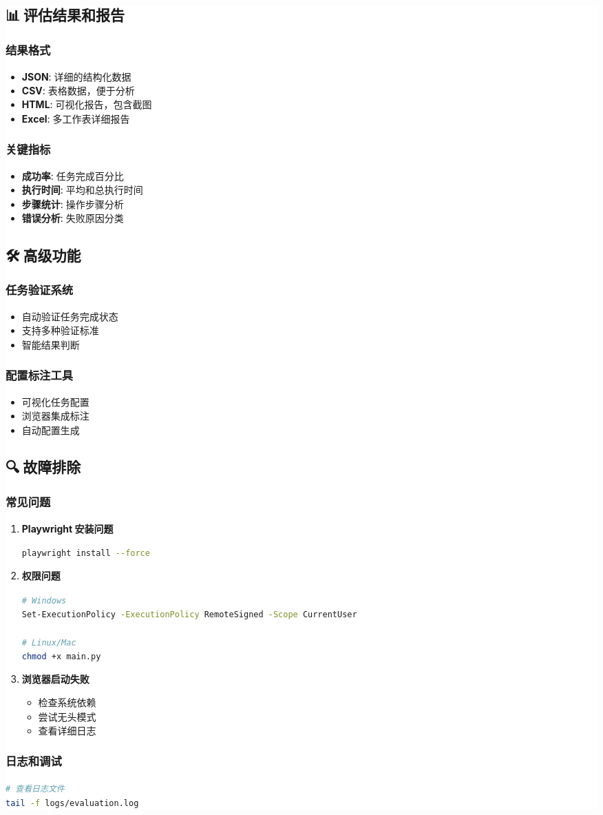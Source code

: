 ## 📊 评估结果和报告

### 结果格式
- **JSON**: 详细的结构化数据
- **CSV**: 表格数据，便于分析
- **HTML**: 可视化报告，包含截图
- **Excel**: 多工作表详细报告

### 关键指标
- **成功率**: 任务完成百分比
- **执行时间**: 平均和总执行时间
- **步骤统计**: 操作步骤分析
- **错误分析**: 失败原因分类

## 🛠️ 高级功能

### 任务验证系统
- 自动验证任务完成状态
- 支持多种验证标准
- 智能结果判断

### 配置标注工具
- 可视化任务配置
- 浏览器集成标注
- 自动配置生成

## 🔍 故障排除

### 常见问题

1. **Playwright 安装问题**
   ```bash
   playwright install --force
   ```

2. **权限问题**
   ```bash
   # Windows
   Set-ExecutionPolicy -ExecutionPolicy RemoteSigned -Scope CurrentUser
   
   # Linux/Mac
   chmod +x main.py
   ```

3. **浏览器启动失败**
   - 检查系统依赖
   - 尝试无头模式
   - 查看详细日志

### 日志和调试
```bash
# 查看日志文件
tail -f logs/evaluation.log
```
